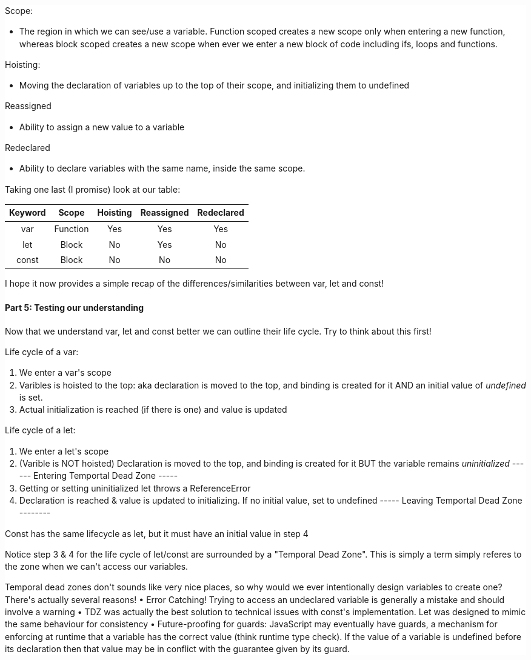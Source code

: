 Scope:

- The region in which we can see/use a variable. Function scoped creates a new scope only when entering a new function, whereas block scoped creates a new scope when ever we enter a new block of code including ifs, loops and functions.

Hoisting:

- Moving the declaration of variables up to the top of their scope, and initializing them to undefined

Reassigned

- Ability to assign a new value to a variable

Redeclared

- Ability to declare variables with the same name, inside the same scope.

Taking one last (I promise) look at our table:

| Keyword |  Scope   | Hoisting | Reassigned | Redeclared |
| :-----: | :------: | :------: | :--------: | :--------: |
|   var   | Function |   Yes    |    Yes     |    Yes     |
|   let   |  Block   |    No    |    Yes     |     No     |
|  const  |  Block   |    No    |     No     |     No     |

I hope it now provides a simple recap of the differences/similarities between var, let and const!

#### Part 5: Testing our understanding

Now that we understand var, let and const better we can outline their life cycle. Try to think about this first!

Life cycle of a var:

1. We enter a var's scope
2. Varibles is hoisted to the top: aka declaration is moved to the top, and binding is created for it AND an initial value of _undefined_ is set.
3. Actual initialization is reached (if there is one) and value is updated

Life cycle of a let:

1. We enter a let's scope
2. (Varible is NOT hoisted) Declaration is moved to the top, and binding is created for it BUT the variable remains _uninitialized_
   ------ Entering Temportal Dead Zone -----
3. Getting or setting uninitialized let throws a ReferenceError
4. Declaration is reached & value is updated to initializing. If no initial value, set to undefined
   ----- Leaving Temportal Dead Zone --------

Const has the same lifecycle as let, but it must have an initial value in step 4

Notice step 3 & 4 for the life cycle of let/const are surrounded by a "Temporal Dead Zone". This is simply a term simply referes to the zone when we can't access our variables.

Temporal dead zones don't sounds like very nice places, so why would we ever intentionally design variables to create one? There's actually several reasons!
• Error Catching! Trying to access an undeclared variable is generally a mistake and should involve a warning
• TDZ was actually the best solution to technical issues with const's implementation. Let was designed to mimic the same behaviour for consistency
• Future-proofing for guards: JavaScript may eventually have guards, a mechanism for enforcing at runtime that a variable has the correct value (think runtime type check). If the value of a variable is undefined before its declaration then that value may be in conflict with the guarantee given by its guard.
